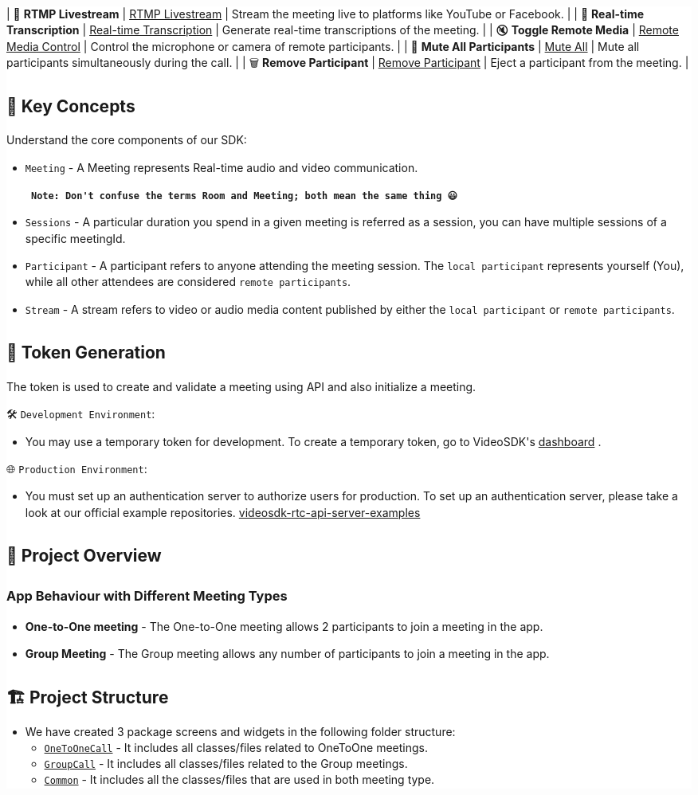 | 📡 **RTMP Livestream**         | [RTMP Livestream](https://docs.videosdk.live/android/guide/video-and-audio-calling-api-sdk/live-streaming/rtmp-livestream)        | Stream the meeting live to platforms like YouTube or Facebook.                                                  |
| 📝 **Real-time Transcription**           | [Real-time Transcription](https://docs.videosdk.live/android/guide/video-and-audio-calling-api-sdk/transcription-and-summary/realtime-transcribe-meeting) | Generate real-time transcriptions of the meeting.                                                               |
| 🔇 **Toggle Remote Media**     | [Remote Media Control](https://docs.videosdk.live/android/guide/video-and-audio-calling-api-sdk/control-remote-participant/remote-participant-media) | Control the microphone or camera of remote participants.                                                        |
| 🚫 **Mute All Participants**   | [Mute All](https://docs.videosdk.live/android/guide/video-and-audio-calling-api-sdk/control-remote-participant/mute-all-participants) | Mute all participants simultaneously during the call.                                                           |
| 🗑️ **Remove Participant**      | [Remove Participant](https://docs.videosdk.live/android/guide/video-and-audio-calling-api-sdk/control-remote-participant/remove-participant) | Eject a participant from the meeting.  |

## 🧠 Key Concepts

Understand the core components of our SDK:

- `Meeting` - A Meeting represents Real-time audio and video communication.

  **` Note: Don't confuse the terms Room and Meeting; both mean the same thing 😃`**

- `Sessions` - A particular duration you spend in a given meeting is referred as a session, you can have multiple sessions of a specific meetingId.
- `Participant` - A participant refers to anyone attending the meeting session. The `local participant` represents yourself (You), while all other attendees are considered `remote participants`.
- `Stream` - A stream refers to video or audio media content published by either the `local participant` or `remote participants`.


## 🔐 Token Generation

The token is used to create and validate a meeting using API and also initialize a meeting.

🛠️ `Development Environment`:

- You may use a temporary token for development. To create a temporary token, go to VideoSDK's [dashboard](https://app.videosdk.live/api-keys) .

🌐 `Production Environment`:

- You must set up an authentication server to authorize users for production. To set up an authentication server, please take a look at our official example repositories. [videosdk-rtc-api-server-examples](https://github.com/videosdk-live/videosdk-rtc-api-server-examples)

## 🧩 Project Overview

### App Behaviour with Different Meeting Types

- **One-to-One meeting** - The One-to-One meeting allows 2 participants to join a meeting in the app.

- **Group Meeting** - The Group meeting allows any number of participants to join a meeting in the app.

## 🏗️ Project Structure

- We have created 3 package screens and widgets in the following folder structure:
  - [`OneToOneCall`](app/src/main/java/live/videosdk/rtc/android/java/OneToOneCall) - It includes all classes/files related to OneToOne meetings.
  - [`GroupCall`](app/src/main/java/live/videosdk/rtc/android/java/GroupCall) - It includes all classes/files related to the Group meetings.
  - [`Common`](app/src/main/java/live/videosdk/rtc/android/java/Common) - It includes all the classes/files that are used in both meeting type.

